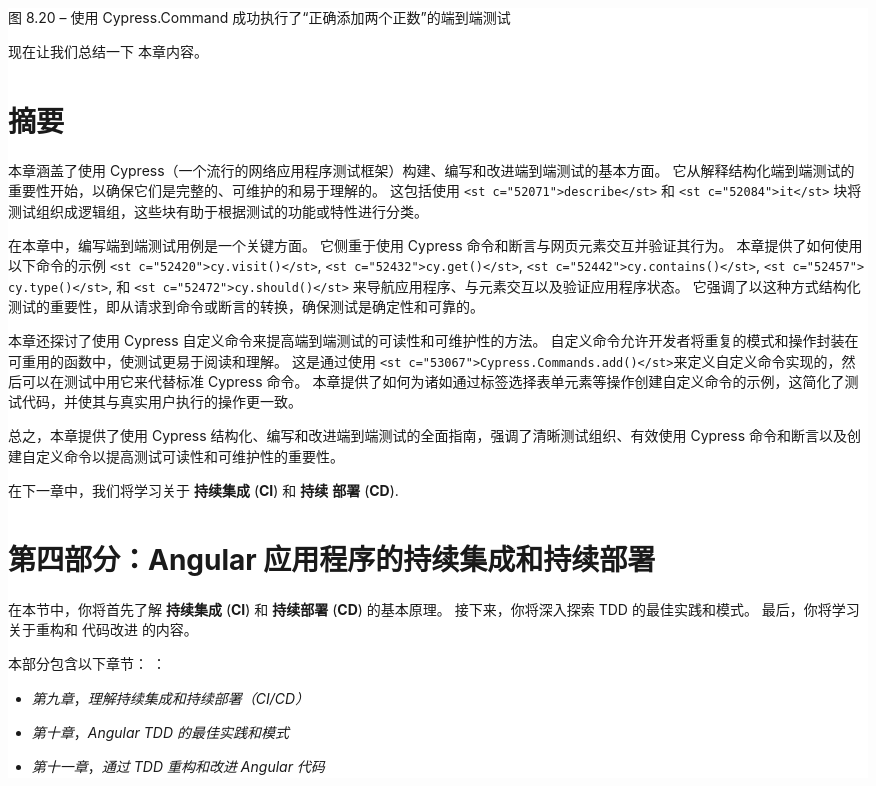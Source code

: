 <st c="51589">图 8.20 – 使用 Cypress.Command 成功执行了“正确添加两个正数”的端到端测试</st>

<st c="51685">现在让我们总结一下</st> <st c="51706">本章内容。</st>

# <st c="51718">摘要</st>

<st c="51726">本章涵盖了使用 Cypress（一个流行的网络应用程序测试框架）构建、编写和改进端到端测试的基本方面。</st> <st c="51884">它从解释结构化端到端测试的重要性开始，以确保它们是完整的、可维护的和易于理解的。</st> <st c="52014">这包括使用</st> `<st c="52071">describe</st>` <st c="52079">和</st> `<st c="52084">it</st>` <st c="52086">块将测试组织成逻辑组，这些块有助于根据测试的功能或特性进行分类。</st>

<st c="52175">在本章中，编写端到端测试用例是一个关键方面。</st> <st c="52245">它侧重于使用 Cypress 命令和断言与网页元素交互并验证其行为。</st> <st c="52359">本章提供了如何使用以下命令的示例</st> `<st c="52420">cy.visit()</st>`<st c="52430">,</st> `<st c="52432">cy.get()</st>`<st c="52440">,</st> `<st c="52442">cy.contains()</st>`<st c="52455">,</st> `<st c="52457">cy.type()</st>`<st c="52466">, 和</st> `<st c="52472">cy.should()</st>` <st c="52483">来导航应用程序、与元素交互以及验证应用程序状态。</st> <st c="52573">它强调了以这种方式结构化测试的重要性，即从请求到命令或断言的转换，确保测试是确定性和可靠的。</st>

<st c="52735">本章还探讨了使用 Cypress 自定义命令来提高端到端测试的可读性和可维护性的方法。</st> <st c="52859">自定义命令允许开发者将重复的模式和操作封装在可重用的函数中，使测试更易于阅读和理解。</st> <st c="53016">这是通过使用</st> `<st c="53067">Cypress.Commands.add()</st>`<st c="53089">来定义自定义命令实现的，然后可以在测试中用它来代替标准 Cypress 命令。</st> <st c="53162">本章提供了如何为诸如通过标签选择表单元素等操作创建自定义命令的示例，这简化了测试代码，并使其与真实用户执行的操作更一致。</st>

<st c="53389">总之，本章提供了使用 Cypress 结构化、编写和改进端到端测试的全面指南，强调了清晰测试组织、有效使用 Cypress 命令和断言以及创建自定义命令以提高测试可读性和可维护性的重要性。</st>

<st c="53698">在下一章中，我们将学习关于</st> **<st c="53738">持续集成</st>** <st c="53760">(</st>**<st c="53762">CI</st>**<st c="53764">) 和</st> **<st c="53771">持续</st>** **<st c="53782">部署</st>** <st c="53792">(</st>**<st c="53794">CD</st>**<st c="53796">).</st>

# <st c="0">第四部分：Angular 应用程序的持续集成和持续部署</st>

<st c="82">在本节中，你将首先了解</st> **<st c="157">持续集成</st>** <st c="179">(</st>**<st c="181">CI</st>**<st c="183">) 和</st> **<st c="190">持续部署</st>** <st c="211">(</st>**<st c="213">CD</st>**<st c="215">) 的基本原理。</st> <st c="219">接下来，你将深入探索 TDD 的最佳实践和模式。</st> <st c="302">最后，你将学习关于重构和</st> <st c="346">代码改进</st> 的内容。

<st c="363">本部分包含以下章节：</st> <st c="382">：</st>

+   *<st c="401">第九章</st>*<st c="411">，*<st c="413">理解持续集成和持续部署（CI/CD）</st>*

+   *<st c="483">第十章</st>*<st c="494">，*<st c="496">Angular TDD 的最佳实践和模式</st>*

+   *<st c="539">第十一章</st>*<st c="550">，*<st c="552">通过 TDD 重构和改进 Angular 代码</st>*
